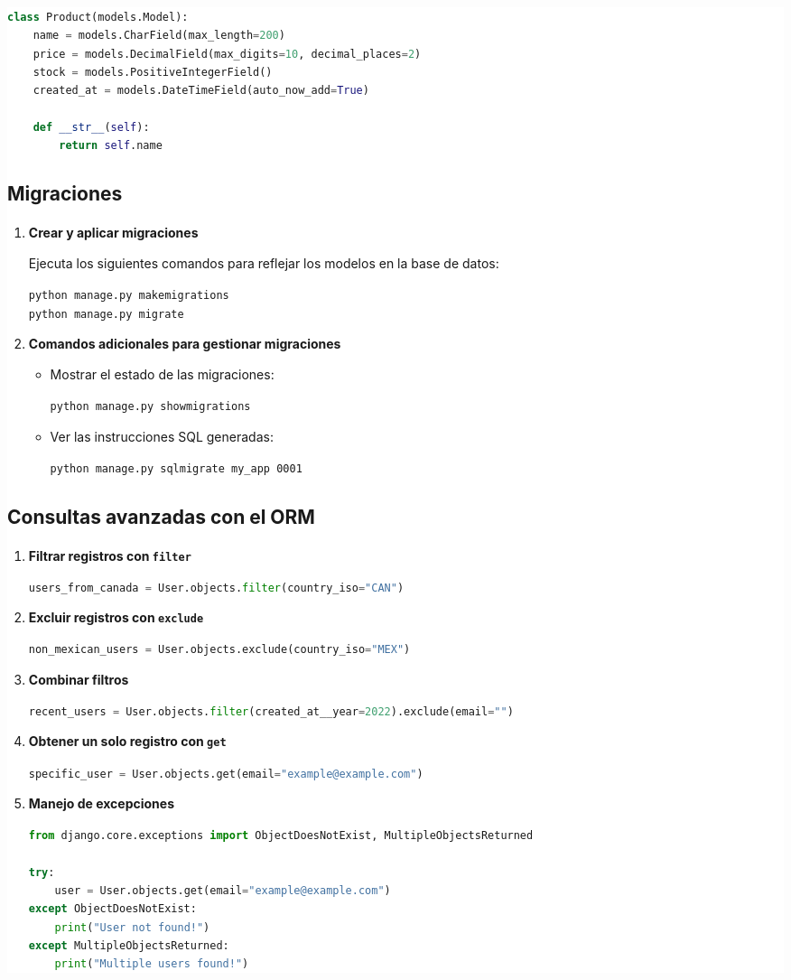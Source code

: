 ```python
class Product(models.Model):
    name = models.CharField(max_length=200)
    price = models.DecimalField(max_digits=10, decimal_places=2)
    stock = models.PositiveIntegerField()
    created_at = models.DateTimeField(auto_now_add=True)

    def __str__(self):
        return self.name
```

## Migraciones

1. **Crear y aplicar migraciones**

   Ejecuta los siguientes comandos para reflejar los modelos en la base de datos:
   ```bash
   python manage.py makemigrations
   python manage.py migrate
   ```

2. **Comandos adicionales para gestionar migraciones**

   - Mostrar el estado de las migraciones:
     ```bash
     python manage.py showmigrations
     ```
   - Ver las instrucciones SQL generadas:
     ```bash
     python manage.py sqlmigrate my_app 0001
     ```

## Consultas avanzadas con el ORM

1. **Filtrar registros con `filter`**
   ```python
   users_from_canada = User.objects.filter(country_iso="CAN")
   ```

2. **Excluir registros con `exclude`**
   ```python
   non_mexican_users = User.objects.exclude(country_iso="MEX")
   ```

3. **Combinar filtros**
   ```python
   recent_users = User.objects.filter(created_at__year=2022).exclude(email="")
   ```

4. **Obtener un solo registro con `get`**
   ```python
   specific_user = User.objects.get(email="example@example.com")
   ```

5. **Manejo de excepciones**
   ```python
   from django.core.exceptions import ObjectDoesNotExist, MultipleObjectsReturned

   try:
       user = User.objects.get(email="example@example.com")
   except ObjectDoesNotExist:
       print("User not found!")
   except MultipleObjectsReturned:
       print("Multiple users found!")
   ```
